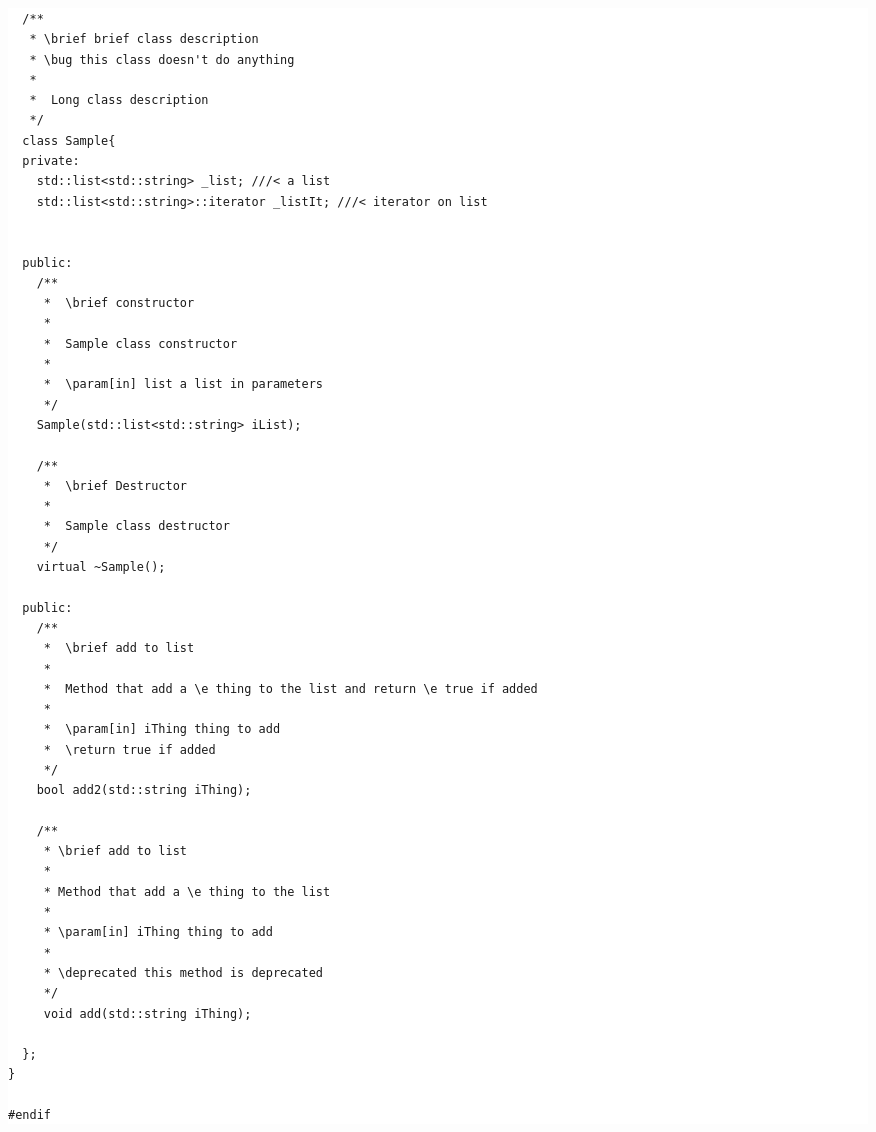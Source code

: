 ```
  /**
   * \brief brief class description
   * \bug this class doesn't do anything
   *
   *  Long class description
   */
  class Sample{
  private:
    std::list<std::string> _list; ///< a list
    std::list<std::string>::iterator _listIt; ///< iterator on list
                                                

  public:
    /**
     *  \brief constructor
     *
     *  Sample class constructor
     *
     *  \param[in] list a list in parameters
     */
    Sample(std::list<std::string> iList);

    /**
     *  \brief Destructor
     *
     *  Sample class destructor
     */
    virtual ~Sample();

  public:
    /**
     *  \brief add to list
     *
     *  Method that add a \e thing to the list and return \e true if added
     *
     *  \param[in] iThing thing to add
     *  \return true if added
     */
    bool add2(std::string iThing);

    /**
     * \brief add to list
     *
     * Method that add a \e thing to the list
     *
     * \param[in] iThing thing to add
     *
     * \deprecated this method is deprecated
     */
     void add(std::string iThing);

  };
} 

#endif

```